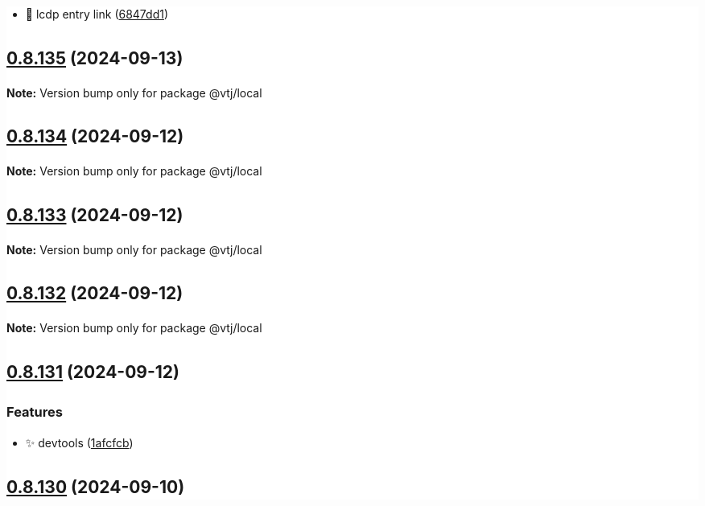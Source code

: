 * 🐛 lcdp entry link ([6847dd1](https://gitee.com/newgateway/vtj/commits/6847dd1dd262ef925c59e7240810d8dac56c69e1))






## [0.8.135](https://gitee.com/newgateway/vtj/compare/@vtj/local@0.8.134...@vtj/local@0.8.135) (2024-09-13)

**Note:** Version bump only for package @vtj/local





## [0.8.134](https://gitee.com/newgateway/vtj/compare/@vtj/local@0.8.133...@vtj/local@0.8.134) (2024-09-12)

**Note:** Version bump only for package @vtj/local






## [0.8.133](https://gitee.com/newgateway/vtj/compare/@vtj/local@0.8.132...@vtj/local@0.8.133) (2024-09-12)

**Note:** Version bump only for package @vtj/local





## [0.8.132](https://gitee.com/newgateway/vtj/compare/@vtj/local@0.8.131...@vtj/local@0.8.132) (2024-09-12)

**Note:** Version bump only for package @vtj/local





## [0.8.131](https://gitee.com/newgateway/vtj/compare/@vtj/local@0.8.130...@vtj/local@0.8.131) (2024-09-12)


### Features

* ✨ devtools ([1afcfcb](https://gitee.com/newgateway/vtj/commits/1afcfcb1389dd65c3c94dda3ee7d0472424e9067))






## [0.8.130](https://gitee.com/newgateway/vtj/compare/@vtj/local@0.8.129...@vtj/local@0.8.130) (2024-09-10)
